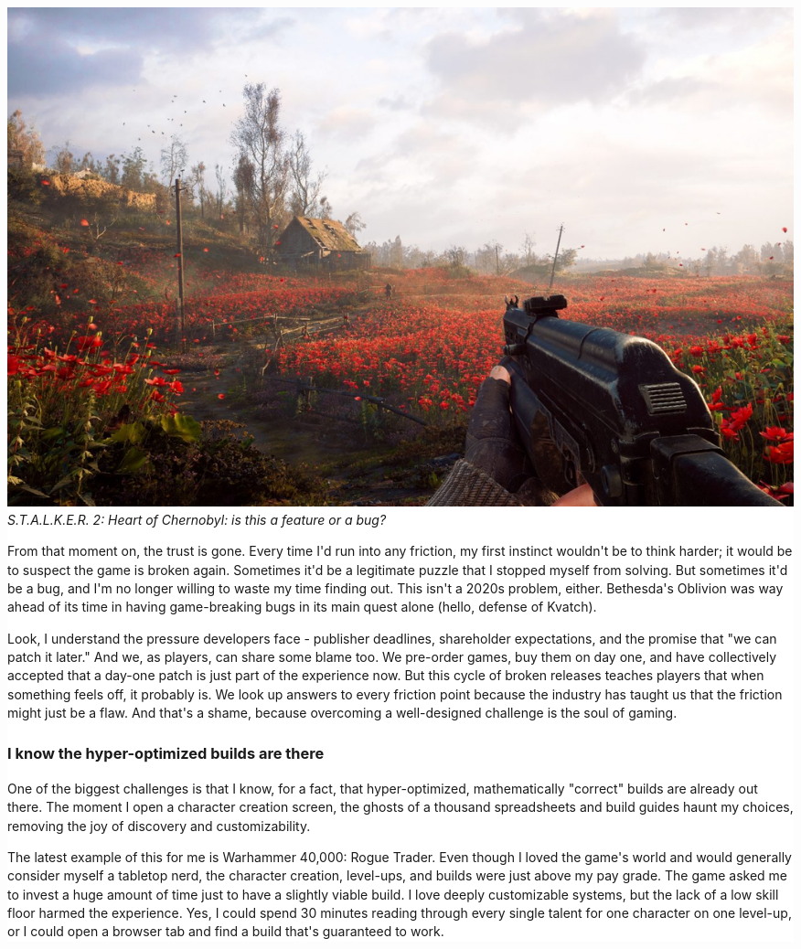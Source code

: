 ![The poppy field in S.T.A.L.K.E.R. 2: Heart of Chernobyl.](/assets/images/stalker-2-heart-of-chernobyl-poppy-field.jpg)
*S.T.A.L.K.E.R. 2: Heart of Chernobyl: is this a feature or a bug?*

From that moment on, the trust is gone. Every time I'd run into any friction, my first instinct wouldn't be to think harder; it would be to suspect the game is broken again. Sometimes it'd be a legitimate puzzle that I stopped myself from solving. But sometimes it'd be a bug, and I'm no longer willing to waste my time finding out. This isn't a 2020s problem, either. Bethesda's Oblivion was way ahead of its time in having game-breaking bugs in its main quest alone (hello, defense of Kvatch).

Look, I understand the pressure developers face - publisher deadlines, shareholder expectations, and the promise that "we can patch it later." And we, as players, can share some blame too. We pre-order games, buy them on day one, and have collectively accepted that a day-one patch is just part of the experience now. But this cycle of broken releases teaches players that when something feels off, it probably is. We look up answers to every friction point because the industry has taught us that the friction might just be a flaw. And that's a shame, because overcoming a well-designed challenge is the soul of gaming.

### I know the hyper-optimized builds are there

One of the biggest challenges is that I know, for a fact, that hyper-optimized, mathematically "correct" builds are already out there. The moment I open a character creation screen, the ghosts of a thousand spreadsheets and build guides haunt my choices, removing the joy of discovery and customizability.

The latest example of this for me is Warhammer 40,000: Rogue Trader. Even though I loved the game's world and would generally consider myself a tabletop nerd, the character creation, level-ups, and builds were just above my pay grade. The game asked me to invest a huge amount of time just to have a slightly viable build. I love deeply customizable systems, but the lack of a low skill floor harmed the experience. Yes, I could spend 30 minutes reading through every single talent for one character on one level-up, or I could open a browser tab and find a build that's guaranteed to work.
